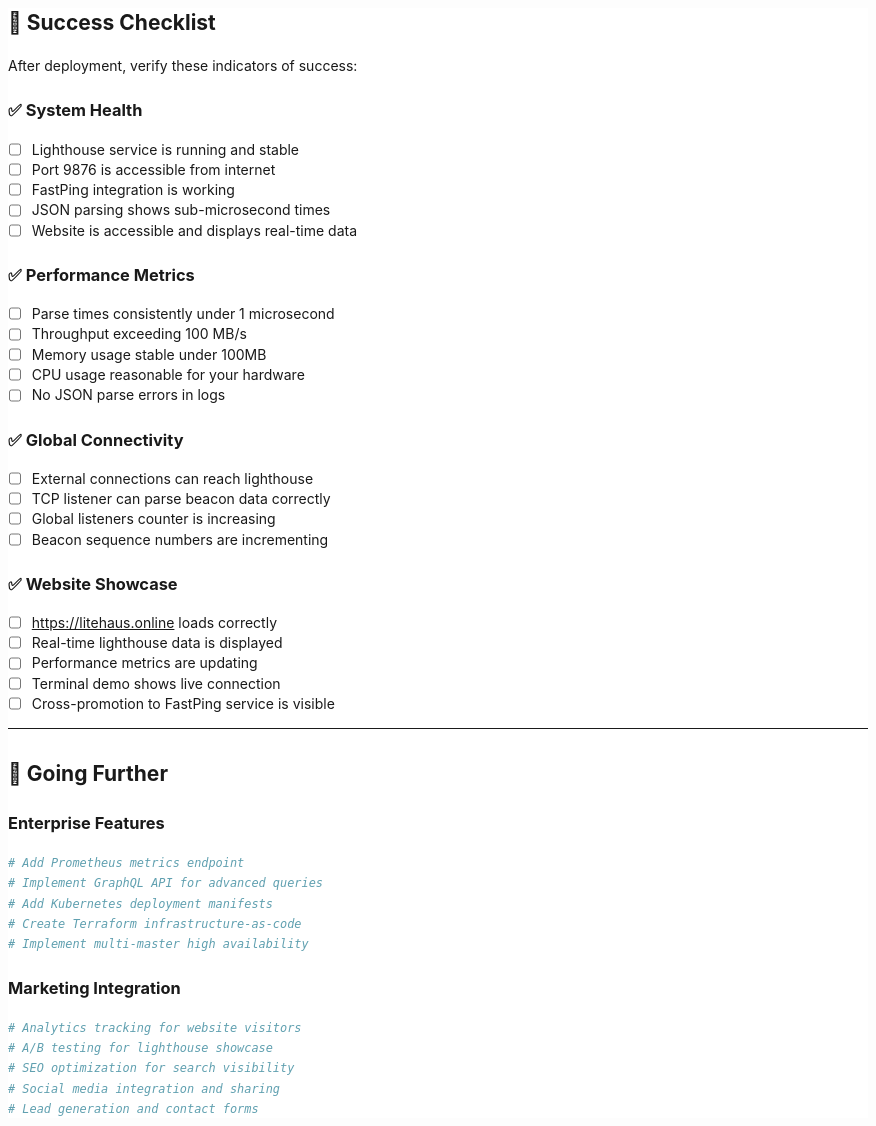 
## 🎉 Success Checklist

After deployment, verify these indicators of success:

### ✅ System Health
- [ ] Lighthouse service is running and stable
- [ ] Port 9876 is accessible from internet
- [ ] FastPing integration is working
- [ ] JSON parsing shows sub-microsecond times
- [ ] Website is accessible and displays real-time data

### ✅ Performance Metrics
- [ ] Parse times consistently under 1 microsecond
- [ ] Throughput exceeding 100 MB/s
- [ ] Memory usage stable under 100MB
- [ ] CPU usage reasonable for your hardware
- [ ] No JSON parse errors in logs

### ✅ Global Connectivity
- [ ] External connections can reach lighthouse
- [ ] TCP listener can parse beacon data correctly
- [ ] Global listeners counter is increasing
- [ ] Beacon sequence numbers are incrementing

### ✅ Website Showcase
- [ ] https://litehaus.online loads correctly
- [ ] Real-time lighthouse data is displayed
- [ ] Performance metrics are updating
- [ ] Terminal demo shows live connection
- [ ] Cross-promotion to FastPing service is visible

---

## 🚀 Going Further

### Enterprise Features
```bash
# Add Prometheus metrics endpoint
# Implement GraphQL API for advanced queries
# Add Kubernetes deployment manifests
# Create Terraform infrastructure-as-code
# Implement multi-master high availability
```

### Marketing Integration
```bash
# Analytics tracking for website visitors
# A/B testing for lighthouse showcase
# SEO optimization for search visibility
# Social media integration and sharing
# Lead generation and contact forms
```
